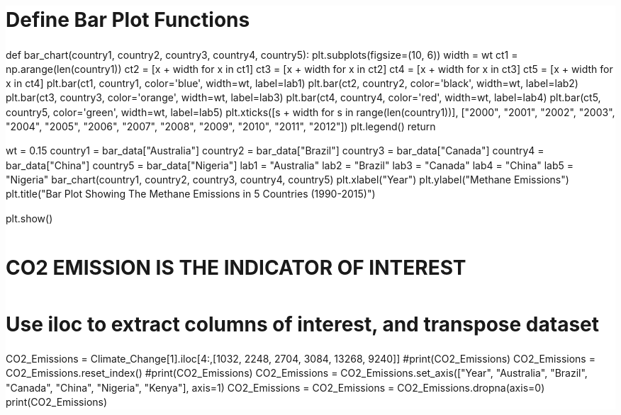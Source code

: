 # Define Bar Plot Functions
def bar_chart(country1, country2, country3, country4, country5):
    plt.subplots(figsize=(10, 6))
    width = wt
    ct1 = np.arange(len(country1))
    ct2 = [x + width for x in ct1]
    ct3 = [x + width for x in ct2]
    ct4 = [x + width for x in ct3]
    ct5 = [x + width for x in ct4]
    plt.bar(ct1, country1, color='blue', width=wt, label=lab1)
    plt.bar(ct2, country2, color='black', width=wt, label=lab2)
    plt.bar(ct3, country3, color='orange', width=wt, label=lab3)
    plt.bar(ct4, country4, color='red', width=wt, label=lab4)
    plt.bar(ct5, country5, color='green', width=wt, label=lab5)
    plt.xticks([s + width for s in range(len(country1))], ["2000", "2001", "2002", "2003", 
                                                           "2004", "2005", "2006", "2007", 
                                                           "2008", "2009", "2010", "2011", "2012"])
    plt.legend()
    return

wt = 0.15
country1 = bar_data["Australia"]
country2 = bar_data["Brazil"]
country3 = bar_data["Canada"]
country4 = bar_data["China"]
country5 = bar_data["Nigeria"]
lab1 = "Australia"
lab2 = "Brazil"
lab3 = "Canada"
lab4 = "China"
lab5 = "Nigeria"
bar_chart(country1, country2, country3, country4, country5)
plt.xlabel("Year")
plt.ylabel("Methane Emissions")
plt.title("Bar Plot Showing The Methane Emissions in 5 Countries (1990-2015)")

plt.show()


# CO2 EMISSION IS THE INDICATOR OF INTEREST
# Use iloc to extract columns of interest, and transpose dataset

CO2_Emissions = Climate_Change[1].iloc[4:,[1032, 2248, 2704, 3084, 13268, 9240]]
#print(CO2_Emissions)
CO2_Emissions = CO2_Emissions.reset_index()
#print(CO2_Emissions)
CO2_Emissions = CO2_Emissions.set_axis(["Year", "Australia", "Brazil", "Canada", 
                                        "China", "Nigeria", "Kenya"], axis=1)
CO2_Emissions = CO2_Emissions = CO2_Emissions.dropna(axis=0)
print(CO2_Emissions)
